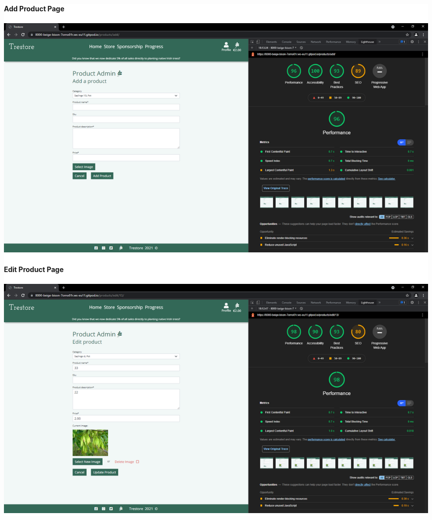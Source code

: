 #### Add Product Page 
![Image of Add Product Page Lighthouse Testing](https://github.com/zackgithuboriginal/trestore-milestone-project-4/blob/master/docs/add-product-lighthouse.PNG)

#### Edit Product Page 
![Image of Edit Product Page Lighthouse Testing](https://github.com/zackgithuboriginal/trestore-milestone-project-4/blob/master/docs/edit-product-lighthouse.PNG)
